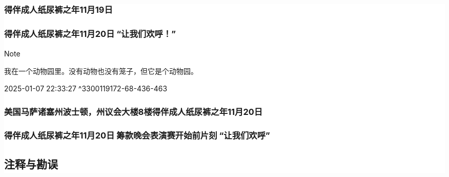 ### 得伴成人纸尿裤之年11月19日

### 得伴成人纸尿裤之年11月20日 “让我们欢呼！”

> [!NOTE] 
> 我在一个动物园里。没有动物也没有笼子，但它是个动物园。
> 
> 2025-01-07 22:33:27 ^3300119172-68-436-463

### 美国马萨诸塞州波士顿，州议会大楼8楼得伴成人纸尿裤之年11月20日

### 得伴成人纸尿裤之年11月20日 筹款晚会表演赛开始前片刻 “让我们欢呼”

## 注释与勘误

